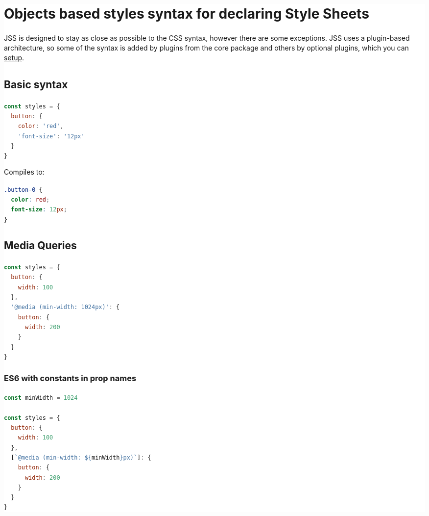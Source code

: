 # Objects based styles syntax for declaring Style Sheets

JSS is designed to stay as close as possible to the CSS syntax, however there are some exceptions. JSS uses a plugin-based architecture, so some of the syntax is added by plugins from the core package and others by optional plugins, which you can [setup](./setup.md).

## Basic syntax

```javascript
const styles = {
  button: {
    color: 'red',
    'font-size': '12px'
  }
}
```

Compiles to:

```css
.button-0 {
  color: red;
  font-size: 12px;
}
```

## Media Queries

```javascript
const styles = {
  button: {
    width: 100
  },
  '@media (min-width: 1024px)': {
    button: {
      width: 200
    }
  }
}
```

### ES6 with constants in prop names

```javascript
const minWidth = 1024

const styles = {
  button: {
    width: 100
  },
  [`@media (min-width: ${minWidth}px)`]: {
    button: {
      width: 200
    }
  }
}
```
